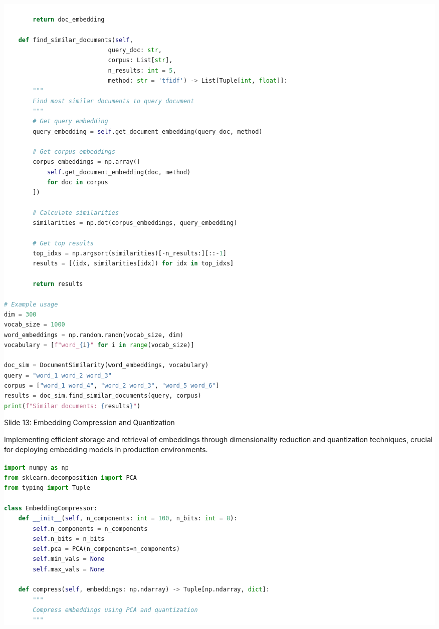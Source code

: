 ```python
            
        return doc_embedding
        
    def find_similar_documents(self,
                             query_doc: str,
                             corpus: List[str],
                             n_results: int = 5,
                             method: str = 'tfidf') -> List[Tuple[int, float]]:
        """
        Find most similar documents to query document
        """
        # Get query embedding
        query_embedding = self.get_document_embedding(query_doc, method)
        
        # Get corpus embeddings
        corpus_embeddings = np.array([
            self.get_document_embedding(doc, method)
            for doc in corpus
        ])
        
        # Calculate similarities
        similarities = np.dot(corpus_embeddings, query_embedding)
        
        # Get top results
        top_idxs = np.argsort(similarities)[-n_results:][::-1]
        results = [(idx, similarities[idx]) for idx in top_idxs]
        
        return results

# Example usage
dim = 300
vocab_size = 1000
word_embeddings = np.random.randn(vocab_size, dim)
vocabulary = [f"word_{i}" for i in range(vocab_size)]

doc_sim = DocumentSimilarity(word_embeddings, vocabulary)
query = "word_1 word_2 word_3"
corpus = ["word_1 word_4", "word_2 word_3", "word_5 word_6"]
results = doc_sim.find_similar_documents(query, corpus)
print(f"Similar documents: {results}")
```

Slide 13: Embedding Compression and Quantization

Implementing efficient storage and retrieval of embeddings through dimensionality reduction and quantization techniques, crucial for deploying embedding models in production environments.

```python
import numpy as np
from sklearn.decomposition import PCA
from typing import Tuple

class EmbeddingCompressor:
    def __init__(self, n_components: int = 100, n_bits: int = 8):
        self.n_components = n_components
        self.n_bits = n_bits
        self.pca = PCA(n_components=n_components)
        self.min_vals = None
        self.max_vals = None
        
    def compress(self, embeddings: np.ndarray) -> Tuple[np.ndarray, dict]:
        """
        Compress embeddings using PCA and quantization
        """
```